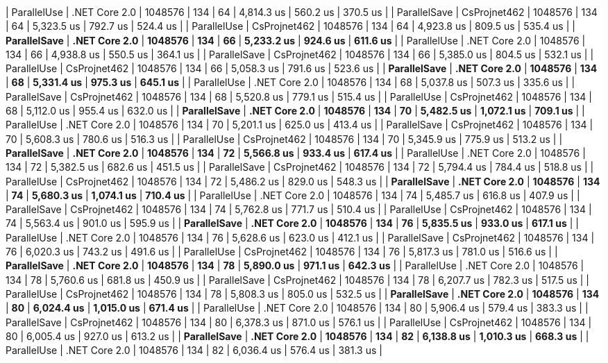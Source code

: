 |  ParallelUse | .NET Core 2.0 |        1048576 |      134 |          64 |      4,814.3 us |     560.2 us |     370.5 us |
| ParallelSave |  CsProjnet462 |        1048576 |      134 |          64 |      5,323.5 us |     792.7 us |     524.4 us |
|  ParallelUse |  CsProjnet462 |        1048576 |      134 |          64 |      4,923.8 us |     809.5 us |     535.4 us |
| **ParallelSave** | **.NET Core 2.0** |        **1048576** |      **134** |          **66** |      **5,233.2 us** |     **924.6 us** |     **611.6 us** |
|  ParallelUse | .NET Core 2.0 |        1048576 |      134 |          66 |      4,938.8 us |     550.5 us |     364.1 us |
| ParallelSave |  CsProjnet462 |        1048576 |      134 |          66 |      5,385.0 us |     804.5 us |     532.1 us |
|  ParallelUse |  CsProjnet462 |        1048576 |      134 |          66 |      5,058.3 us |     791.6 us |     523.6 us |
| **ParallelSave** | **.NET Core 2.0** |        **1048576** |      **134** |          **68** |      **5,331.4 us** |     **975.3 us** |     **645.1 us** |
|  ParallelUse | .NET Core 2.0 |        1048576 |      134 |          68 |      5,037.8 us |     507.3 us |     335.6 us |
| ParallelSave |  CsProjnet462 |        1048576 |      134 |          68 |      5,520.8 us |     779.1 us |     515.4 us |
|  ParallelUse |  CsProjnet462 |        1048576 |      134 |          68 |      5,112.0 us |     955.4 us |     632.0 us |
| **ParallelSave** | **.NET Core 2.0** |        **1048576** |      **134** |          **70** |      **5,482.5 us** |   **1,072.1 us** |     **709.1 us** |
|  ParallelUse | .NET Core 2.0 |        1048576 |      134 |          70 |      5,201.1 us |     625.0 us |     413.4 us |
| ParallelSave |  CsProjnet462 |        1048576 |      134 |          70 |      5,608.3 us |     780.6 us |     516.3 us |
|  ParallelUse |  CsProjnet462 |        1048576 |      134 |          70 |      5,345.9 us |     775.9 us |     513.2 us |
| **ParallelSave** | **.NET Core 2.0** |        **1048576** |      **134** |          **72** |      **5,566.8 us** |     **933.4 us** |     **617.4 us** |
|  ParallelUse | .NET Core 2.0 |        1048576 |      134 |          72 |      5,382.5 us |     682.6 us |     451.5 us |
| ParallelSave |  CsProjnet462 |        1048576 |      134 |          72 |      5,794.4 us |     784.4 us |     518.8 us |
|  ParallelUse |  CsProjnet462 |        1048576 |      134 |          72 |      5,486.2 us |     829.0 us |     548.3 us |
| **ParallelSave** | **.NET Core 2.0** |        **1048576** |      **134** |          **74** |      **5,680.3 us** |   **1,074.1 us** |     **710.4 us** |
|  ParallelUse | .NET Core 2.0 |        1048576 |      134 |          74 |      5,485.7 us |     616.8 us |     407.9 us |
| ParallelSave |  CsProjnet462 |        1048576 |      134 |          74 |      5,762.8 us |     771.7 us |     510.4 us |
|  ParallelUse |  CsProjnet462 |        1048576 |      134 |          74 |      5,563.4 us |     901.0 us |     595.9 us |
| **ParallelSave** | **.NET Core 2.0** |        **1048576** |      **134** |          **76** |      **5,835.5 us** |     **933.0 us** |     **617.1 us** |
|  ParallelUse | .NET Core 2.0 |        1048576 |      134 |          76 |      5,628.6 us |     623.0 us |     412.1 us |
| ParallelSave |  CsProjnet462 |        1048576 |      134 |          76 |      6,020.3 us |     743.2 us |     491.6 us |
|  ParallelUse |  CsProjnet462 |        1048576 |      134 |          76 |      5,817.3 us |     781.0 us |     516.6 us |
| **ParallelSave** | **.NET Core 2.0** |        **1048576** |      **134** |          **78** |      **5,890.0 us** |     **971.1 us** |     **642.3 us** |
|  ParallelUse | .NET Core 2.0 |        1048576 |      134 |          78 |      5,760.6 us |     681.8 us |     450.9 us |
| ParallelSave |  CsProjnet462 |        1048576 |      134 |          78 |      6,207.7 us |     782.3 us |     517.5 us |
|  ParallelUse |  CsProjnet462 |        1048576 |      134 |          78 |      5,808.3 us |     805.0 us |     532.5 us |
| **ParallelSave** | **.NET Core 2.0** |        **1048576** |      **134** |          **80** |      **6,024.4 us** |   **1,015.0 us** |     **671.4 us** |
|  ParallelUse | .NET Core 2.0 |        1048576 |      134 |          80 |      5,906.4 us |     579.4 us |     383.3 us |
| ParallelSave |  CsProjnet462 |        1048576 |      134 |          80 |      6,378.3 us |     871.0 us |     576.1 us |
|  ParallelUse |  CsProjnet462 |        1048576 |      134 |          80 |      6,005.4 us |     927.0 us |     613.2 us |
| **ParallelSave** | **.NET Core 2.0** |        **1048576** |      **134** |          **82** |      **6,138.8 us** |   **1,010.3 us** |     **668.3 us** |
|  ParallelUse | .NET Core 2.0 |        1048576 |      134 |          82 |      6,036.4 us |     576.4 us |     381.3 us |